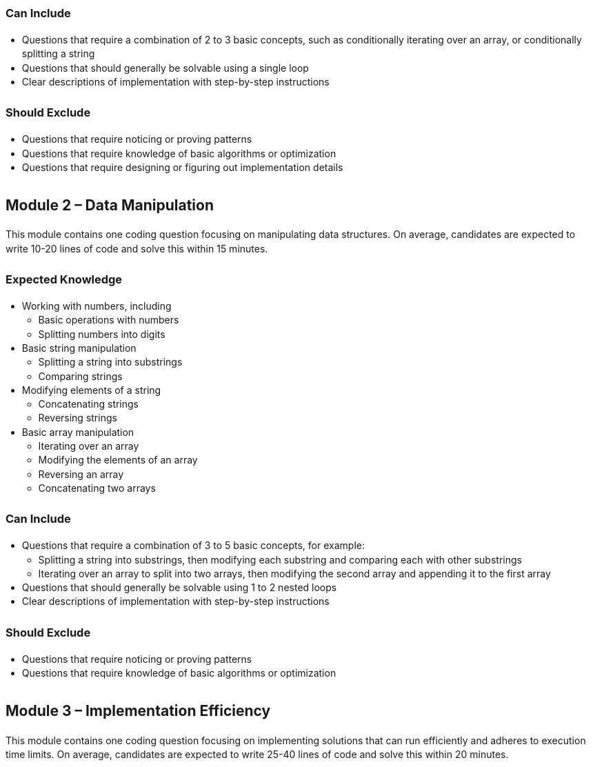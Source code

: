 ### Can Include
- Questions that require a combination of 2 to 3 basic concepts, such as conditionally iterating over an array, or conditionally splitting a string 
- Questions that should generally be solvable using a single loop
- Clear descriptions of implementation with step-by-step instructions

### Should Exclude
- Questions that require noticing or proving patterns
- Questions that require knowledge of basic algorithms or optimization
- Questions that require designing or figuring out implementation details

## Module 2 – Data Manipulation
This module contains one coding question focusing on manipulating data structures.
On average, candidates are expected to write 10-20 lines of code and solve this within 15 minutes.

### Expected Knowledge
- Working with numbers, including
    * Basic operations with numbers 
    * Splitting numbers into digits
- Basic string manipulation
    * Splitting a string into substrings
    * Comparing strings
- Modifying elements of a string
    * Concatenating strings
    * Reversing strings
- Basic array manipulation 
    * Iterating over an array
    * Modifying the elements of an array 
    * Reversing an array
    * Concatenating two arrays 

### Can Include
- Questions that require a combination of 3 to 5 basic concepts, for example: 
    * Splitting a string into substrings, then modifying each substring and comparing each with other substrings
    * Iterating over an array to split into two arrays, then modifying the second array and appending it to the first array
- Questions that should generally be solvable using 1 to 2 nested loops
- Clear descriptions of implementation with step-by-step instructions

### Should Exclude
- Questions that require noticing or proving patterns
- Questions that require knowledge of basic algorithms or optimization

## Module 3 – Implementation Efficiency
This module contains one coding question focusing on implementing solutions that can run efficiently and adheres to execution time limits.
On average, candidates are expected to write 25-40 lines of code and solve this within 20 minutes.
